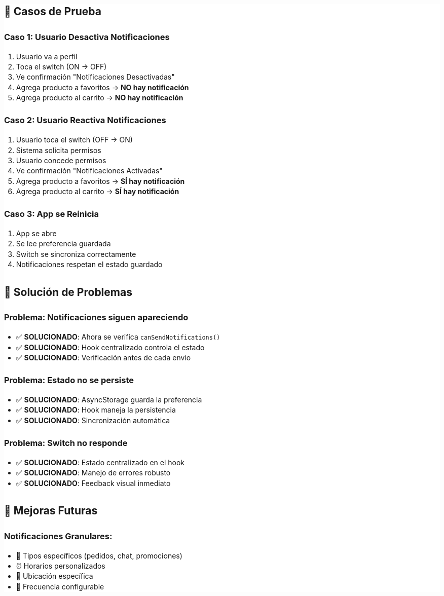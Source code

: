 ## 🧪 **Casos de Prueba**

### **Caso 1: Usuario Desactiva Notificaciones**
1. Usuario va a perfil
2. Toca el switch (ON → OFF)
3. Ve confirmación "Notificaciones Desactivadas"
4. Agrega producto a favoritos → **NO hay notificación**
5. Agrega producto al carrito → **NO hay notificación**

### **Caso 2: Usuario Reactiva Notificaciones**
1. Usuario toca el switch (OFF → ON)
2. Sistema solicita permisos
3. Usuario concede permisos
4. Ve confirmación "Notificaciones Activadas"
5. Agrega producto a favoritos → **SÍ hay notificación**
6. Agrega producto al carrito → **SÍ hay notificación**

### **Caso 3: App se Reinicia**
1. App se abre
2. Se lee preferencia guardada
3. Switch se sincroniza correctamente
4. Notificaciones respetan el estado guardado

## 🚨 **Solución de Problemas**

### **Problema: Notificaciones siguen apareciendo**
- ✅ **SOLUCIONADO**: Ahora se verifica `canSendNotifications()`
- ✅ **SOLUCIONADO**: Hook centralizado controla el estado
- ✅ **SOLUCIONADO**: Verificación antes de cada envío

### **Problema: Estado no se persiste**
- ✅ **SOLUCIONADO**: AsyncStorage guarda la preferencia
- ✅ **SOLUCIONADO**: Hook maneja la persistencia
- ✅ **SOLUCIONADO**: Sincronización automática

### **Problema: Switch no responde**
- ✅ **SOLUCIONADO**: Estado centralizado en el hook
- ✅ **SOLUCIONADO**: Manejo de errores robusto
- ✅ **SOLUCIONADO**: Feedback visual inmediato

## 🔮 **Mejoras Futuras**

### **Notificaciones Granulares:**
- 🎯 Tipos específicos (pedidos, chat, promociones)
- ⏰ Horarios personalizados
- 📍 Ubicación específica
- 🔔 Frecuencia configurable
